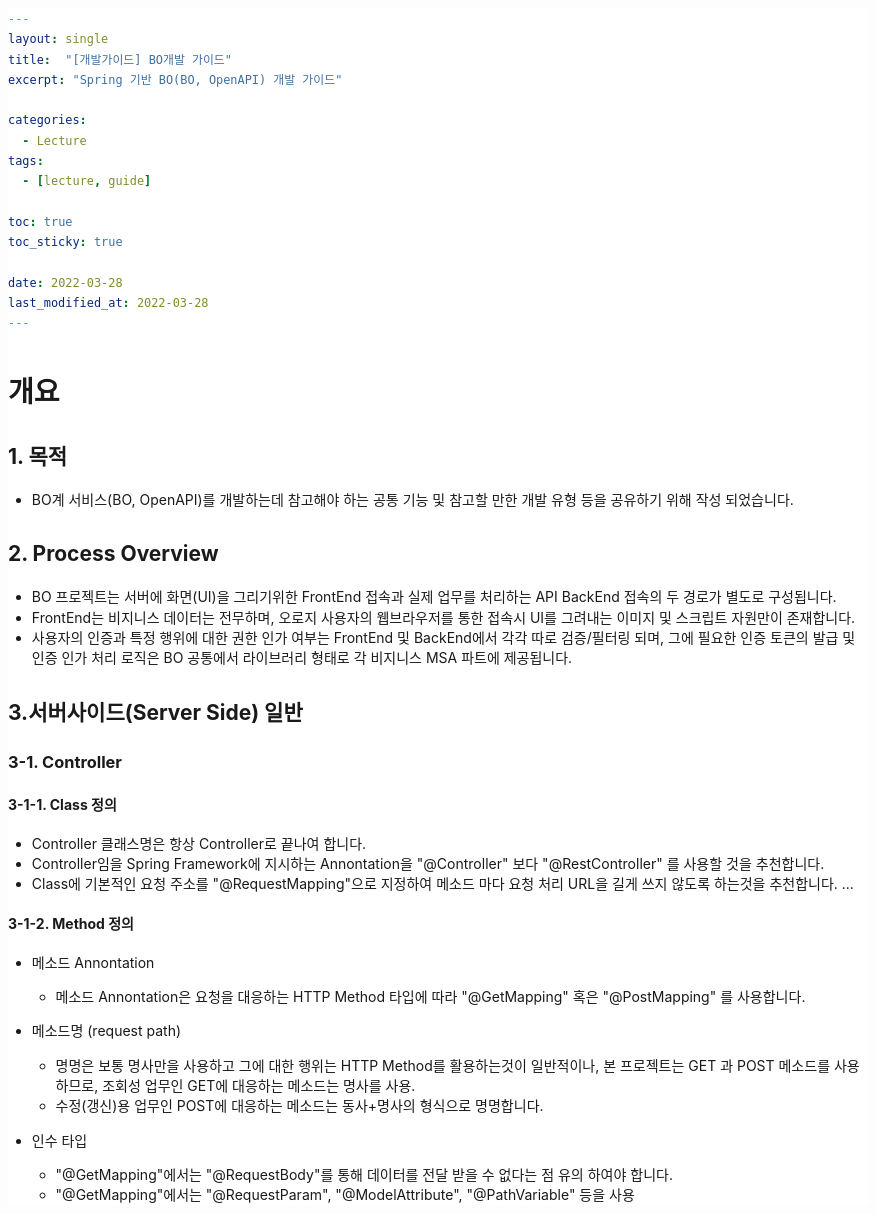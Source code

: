 ```yaml
---
layout: single
title:  "[개발가이드] BO개발 가이드"
excerpt: "Spring 기반 BO(BO, OpenAPI) 개발 가이드"

categories:
  - Lecture
tags:
  - [lecture, guide]

toc: true
toc_sticky: true
 
date: 2022-03-28
last_modified_at: 2022-03-28
---
```

# 개요
## 1. 목적
- BO계 서비스(BO, OpenAPI)를 개발하는데 참고해야 하는 공통 기능 및 참고할 만한 개발 유형 등을 공유하기 위해 작성 되었습니다.

## 2. Process Overview

- BO 프로젝트는 서버에 화면(UI)을 그리기위한 FrontEnd 접속과 실제 업무를 처리하는 API BackEnd 접속의 두 경로가 별도로 구성됩니다.
- FrontEnd는 비지니스 데이터는 전무하며, 오로지 사용자의 웹브라우저를 통한 접속시 UI를 그려내는 이미지 및 스크립트 자원만이 존재합니다.
- 사용자의 인증과 특정 행위에 대한 권한 인가 여부는 FrontEnd 및 BackEnd에서 각각 따로 검증/필터링 되며, 그에 필요한 인증 토큰의 발급 및 인증 인가 처리 로직은 BO 공통에서 라이브러리 형태로 각 비지니스 MSA 파트에 제공됩니다.

## 3.서버사이드(Server Side) 일반 
### 3-1. Controller
#### 3-1-1. Class 정의
- Controller 클래스명은 항상 Controller로 끝나여 합니다.
- Controller임을 Spring Framework에 지시하는 Annontation을 "@Controller" 보다 "@RestController" 를 사용할 것을 추천합니다.
- Class에 기본적인 요청 주소를 "@RequestMapping"으로 지정하여 메소드 마다 요청 처리 URL을 길게 쓰지 않도록 하는것을 추천합니다.
    ...
#### 3-1-2. Method 정의
- 메소드 Annontation
  - 메소드 Annontation은 요청을 대응하는 HTTP Method 타입에 따라 "@GetMapping" 혹은 "@PostMapping" 를 사용합니다.

- 메소드명 (request path)
  - 명명은 보통 명사만을 사용하고 그에 대한 행위는 HTTP Method를 활용하는것이 일반적이나, 본 프로젝트는 GET 과 POST 메소드를 사용하므로,
조회성 업무인 GET에 대응하는 메소드는 명사를 사용.
  - 수정(갱신)용 업무인 POST에 대응하는 메소드는 동사+명사의 형식으로 명명합니다. 

- 인수 타입
  - "@GetMapping"에서는 "@RequestBody"를 통해 데이터를 전달 받을 수 없다는 점 유의 하여야 합니다.
  - "@GetMapping"에서는 "@RequestParam", "@ModelAttribute", "@PathVariable" 등을 사용
